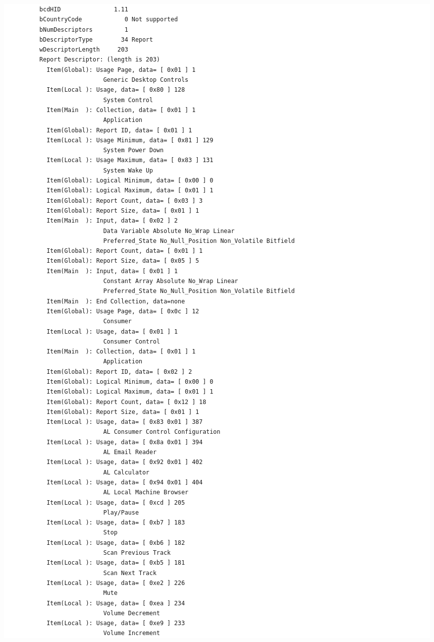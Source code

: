 ```
          bcdHID               1.11
          bCountryCode            0 Not supported
          bNumDescriptors         1
          bDescriptorType        34 Report
          wDescriptorLength     203
          Report Descriptor: (length is 203)
            Item(Global): Usage Page, data= [ 0x01 ] 1
                            Generic Desktop Controls
            Item(Local ): Usage, data= [ 0x80 ] 128
                            System Control
            Item(Main  ): Collection, data= [ 0x01 ] 1
                            Application
            Item(Global): Report ID, data= [ 0x01 ] 1
            Item(Local ): Usage Minimum, data= [ 0x81 ] 129
                            System Power Down
            Item(Local ): Usage Maximum, data= [ 0x83 ] 131
                            System Wake Up
            Item(Global): Logical Minimum, data= [ 0x00 ] 0
            Item(Global): Logical Maximum, data= [ 0x01 ] 1
            Item(Global): Report Count, data= [ 0x03 ] 3
            Item(Global): Report Size, data= [ 0x01 ] 1
            Item(Main  ): Input, data= [ 0x02 ] 2
                            Data Variable Absolute No_Wrap Linear
                            Preferred_State No_Null_Position Non_Volatile Bitfield
            Item(Global): Report Count, data= [ 0x01 ] 1
            Item(Global): Report Size, data= [ 0x05 ] 5
            Item(Main  ): Input, data= [ 0x01 ] 1
                            Constant Array Absolute No_Wrap Linear
                            Preferred_State No_Null_Position Non_Volatile Bitfield
            Item(Main  ): End Collection, data=none
            Item(Global): Usage Page, data= [ 0x0c ] 12
                            Consumer
            Item(Local ): Usage, data= [ 0x01 ] 1
                            Consumer Control
            Item(Main  ): Collection, data= [ 0x01 ] 1
                            Application
            Item(Global): Report ID, data= [ 0x02 ] 2
            Item(Global): Logical Minimum, data= [ 0x00 ] 0
            Item(Global): Logical Maximum, data= [ 0x01 ] 1
            Item(Global): Report Count, data= [ 0x12 ] 18
            Item(Global): Report Size, data= [ 0x01 ] 1
            Item(Local ): Usage, data= [ 0x83 0x01 ] 387
                            AL Consumer Control Configuration
            Item(Local ): Usage, data= [ 0x8a 0x01 ] 394
                            AL Email Reader
            Item(Local ): Usage, data= [ 0x92 0x01 ] 402
                            AL Calculator
            Item(Local ): Usage, data= [ 0x94 0x01 ] 404
                            AL Local Machine Browser
            Item(Local ): Usage, data= [ 0xcd ] 205
                            Play/Pause
            Item(Local ): Usage, data= [ 0xb7 ] 183
                            Stop
            Item(Local ): Usage, data= [ 0xb6 ] 182
                            Scan Previous Track
            Item(Local ): Usage, data= [ 0xb5 ] 181
                            Scan Next Track
            Item(Local ): Usage, data= [ 0xe2 ] 226
                            Mute
            Item(Local ): Usage, data= [ 0xea ] 234
                            Volume Decrement
            Item(Local ): Usage, data= [ 0xe9 ] 233
                            Volume Increment
```